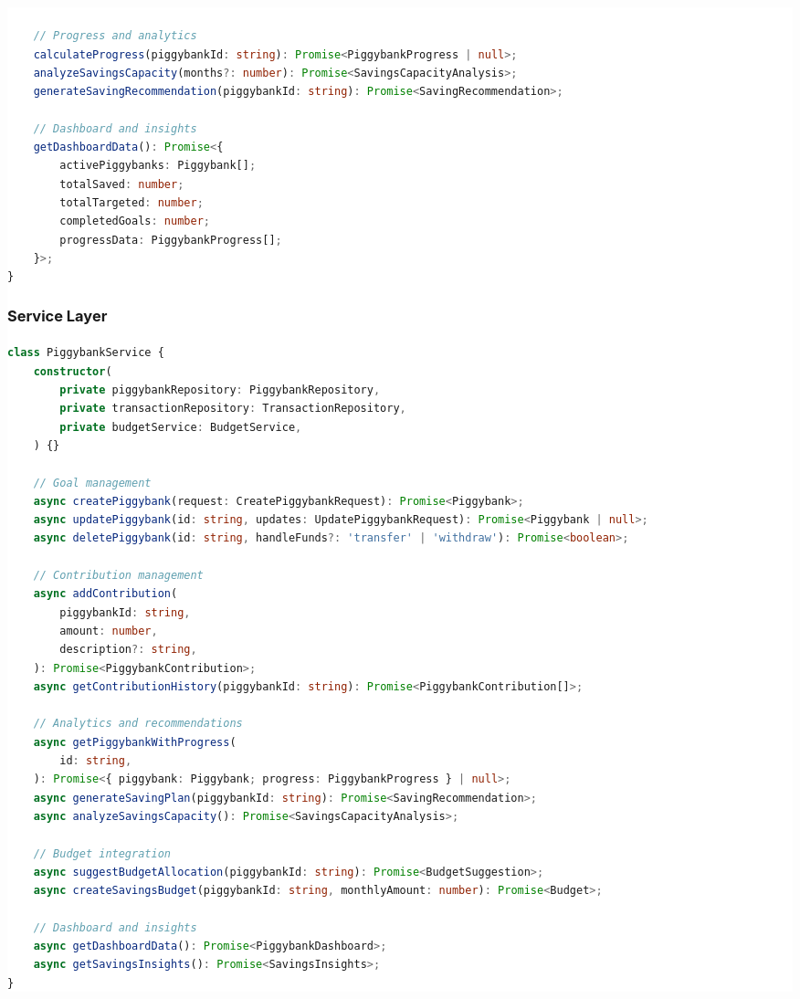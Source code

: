 ```typescript

	// Progress and analytics
	calculateProgress(piggybankId: string): Promise<PiggybankProgress | null>;
	analyzeSavingsCapacity(months?: number): Promise<SavingsCapacityAnalysis>;
	generateSavingRecommendation(piggybankId: string): Promise<SavingRecommendation>;

	// Dashboard and insights
	getDashboardData(): Promise<{
		activePiggybanks: Piggybank[];
		totalSaved: number;
		totalTargeted: number;
		completedGoals: number;
		progressData: PiggybankProgress[];
	}>;
}
```

### Service Layer

```typescript
class PiggybankService {
	constructor(
		private piggybankRepository: PiggybankRepository,
		private transactionRepository: TransactionRepository,
		private budgetService: BudgetService,
	) {}

	// Goal management
	async createPiggybank(request: CreatePiggybankRequest): Promise<Piggybank>;
	async updatePiggybank(id: string, updates: UpdatePiggybankRequest): Promise<Piggybank | null>;
	async deletePiggybank(id: string, handleFunds?: 'transfer' | 'withdraw'): Promise<boolean>;

	// Contribution management
	async addContribution(
		piggybankId: string,
		amount: number,
		description?: string,
	): Promise<PiggybankContribution>;
	async getContributionHistory(piggybankId: string): Promise<PiggybankContribution[]>;

	// Analytics and recommendations
	async getPiggybankWithProgress(
		id: string,
	): Promise<{ piggybank: Piggybank; progress: PiggybankProgress } | null>;
	async generateSavingPlan(piggybankId: string): Promise<SavingRecommendation>;
	async analyzeSavingsCapacity(): Promise<SavingsCapacityAnalysis>;

	// Budget integration
	async suggestBudgetAllocation(piggybankId: string): Promise<BudgetSuggestion>;
	async createSavingsBudget(piggybankId: string, monthlyAmount: number): Promise<Budget>;

	// Dashboard and insights
	async getDashboardData(): Promise<PiggybankDashboard>;
	async getSavingsInsights(): Promise<SavingsInsights>;
}
```
